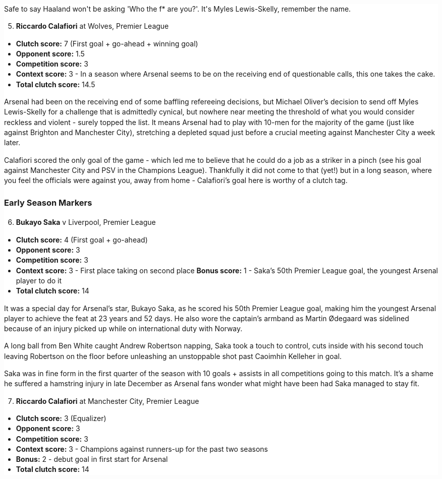 
Safe to say Haaland won't be asking 'Who the f* are you?'. It's Myles Lewis-Skelly, remember the name. 

5. **Riccardo Calafiori** at Wolves, Premier League	

- **Clutch score:** 7 (First goal + go-ahead + winning goal)
- **Opponent score:** 1.5
- **Competition score:** 3
- **Context score:** 3 - In a season where Arsenal seems to be on the receiving end of questionable calls, this one takes the cake.
- **Total clutch score:** 14.5

Arsenal had been on the receiving end of some baffling refereeing decisions, but Michael Oliver’s decision to send off Myles Lewis-Skelly for a challenge that is admittedly cynical, but nowhere near meeting the threshold of what you would consider reckless and violent - surely topped the list. It means Arsenal had to play with 10-men for the majority of the game (just like against Brighton and Manchester City), stretching a depleted squad just before a crucial meeting against Manchester City a week later.

Calafiori scored the only goal of the game - which led me to believe that he could do a job as a striker in a pinch (see his goal against Manchester City and PSV in the Champions League). Thankfully it did not come to that (yet!) but in a long season, where you feel the officials were against you, away from home - Calafiori’s goal here is worthy of a clutch tag.

### Early Season Markers

6. **Bukayo Saka** v Liverpool, Premier League	

- **Clutch score:** 4 (First goal + go-ahead)
- **Opponent score:** 3
- **Competition score:** 3
- **Context score:** 3 - First place taking on second place
**Bonus score:** 1 - Saka’s 50th Premier League goal, the youngest Arsenal player to do it
- **Total clutch score:** 14

It was a special day for Arsenal’s star, Bukayo Saka, as he scored his 50th Premier League goal, making him the youngest Arsenal player to achieve the feat at 23 years and 52 days. He also wore the captain’s armband as Martin Ødegaard was sidelined because of an injury picked up while on international duty with Norway.

A long ball from Ben White caught Andrew Robertson napping, Saka took a touch to control, cuts inside with his second touch leaving Robertson on the floor before unleashing an unstoppable shot past Caoimhín Kelleher in goal.

Saka was in fine form in the first quarter of the season with 10 goals + assists in all competitions going to this match. It’s a shame he suffered a hamstring injury in late December as Arsenal fans wonder what might have been had Saka managed to stay fit.

![Arsenal Attack with and without Saka](html_exports/saka_on_off_per90.html)

7. **Riccardo Calafiori** at Manchester City, Premier League	

- **Clutch score:** 3 (Equalizer)
- **Opponent score:** 3
- **Competition score:** 3
- **Context score:** 3 - Champions against runners-up for the past two seasons
- **Bonus:** 2 - debut goal in first start for Arsenal
- **Total clutch score:** 14
